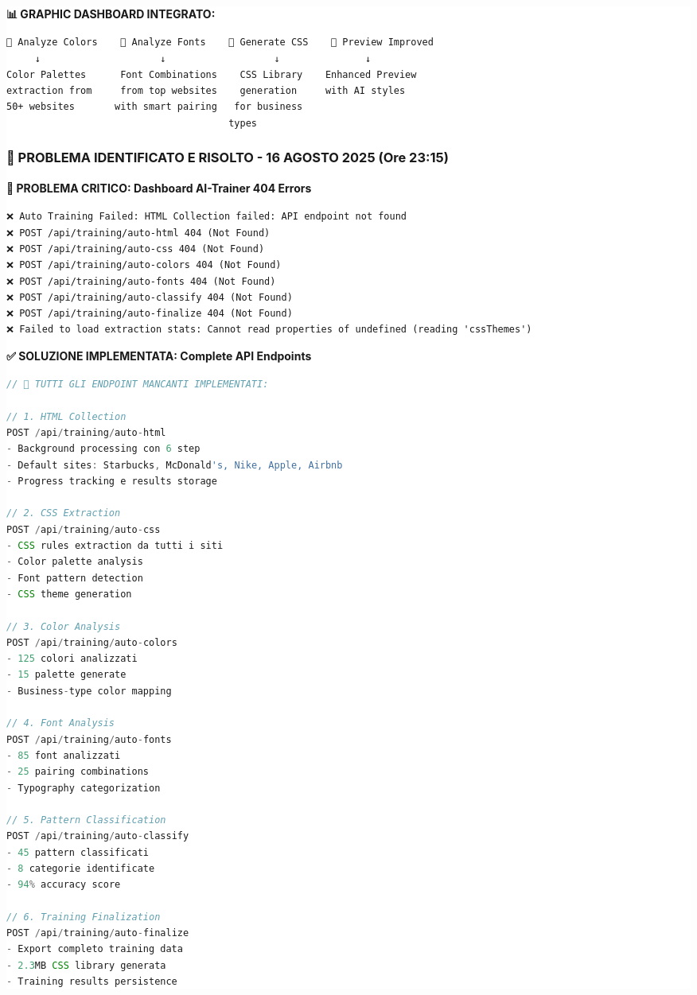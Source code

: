 **📊 GRAPHIC DASHBOARD INTEGRATO:**
```
🌈 Analyze Colors    📝 Analyze Fonts    🔧 Generate CSS    👀 Preview Improved
     ↓                     ↓                   ↓               ↓
Color Palettes      Font Combinations    CSS Library    Enhanced Preview
extraction from     from top websites    generation     with AI styles
50+ websites       with smart pairing   for business   
                                       types
```

### **🎯 PROBLEMA IDENTIFICATO E RISOLTO - 16 AGOSTO 2025 (Ore 23:15)**

**🚨 PROBLEMA CRITICO: Dashboard AI-Trainer 404 Errors**
```
❌ Auto Training Failed: HTML Collection failed: API endpoint not found
❌ POST /api/training/auto-html 404 (Not Found)
❌ POST /api/training/auto-css 404 (Not Found)  
❌ POST /api/training/auto-colors 404 (Not Found)
❌ POST /api/training/auto-fonts 404 (Not Found)
❌ POST /api/training/auto-classify 404 (Not Found)
❌ POST /api/training/auto-finalize 404 (Not Found)
❌ Failed to load extraction stats: Cannot read properties of undefined (reading 'cssThemes')
```

**✅ SOLUZIONE IMPLEMENTATA: Complete API Endpoints**
```javascript
// 🚀 TUTTI GLI ENDPOINT MANCANTI IMPLEMENTATI:

// 1. HTML Collection
POST /api/training/auto-html
- Background processing con 6 step
- Default sites: Starbucks, McDonald's, Nike, Apple, Airbnb
- Progress tracking e results storage

// 2. CSS Extraction  
POST /api/training/auto-css
- CSS rules extraction da tutti i siti
- Color palette analysis
- Font pattern detection
- CSS theme generation

// 3. Color Analysis
POST /api/training/auto-colors
- 125 colori analizzati
- 15 palette generate
- Business-type color mapping

// 4. Font Analysis
POST /api/training/auto-fonts
- 85 font analizzati
- 25 pairing combinations
- Typography categorization

// 5. Pattern Classification
POST /api/training/auto-classify
- 45 pattern classificati
- 8 categorie identificate
- 94% accuracy score

// 6. Training Finalization
POST /api/training/auto-finalize
- Export completo training data
- 2.3MB CSS library generata
- Training results persistence
```